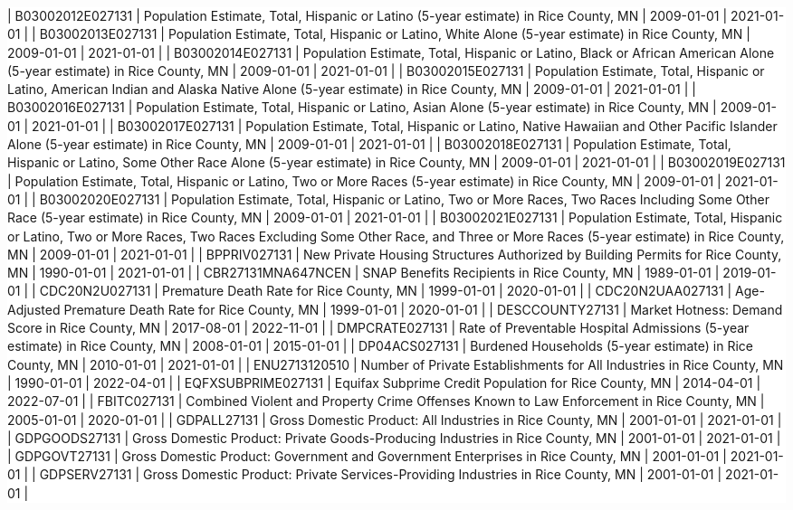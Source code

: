 | B03002012E027131          | Population Estimate, Total, Hispanic or Latino (5-year estimate) in Rice County, MN                                                                                      | 2009-01-01          | 2021-01-01        |
| B03002013E027131          | Population Estimate, Total, Hispanic or Latino, White Alone (5-year estimate) in Rice County, MN                                                                         | 2009-01-01          | 2021-01-01        |
| B03002014E027131          | Population Estimate, Total, Hispanic or Latino, Black or African American Alone (5-year estimate) in Rice County, MN                                                     | 2009-01-01          | 2021-01-01        |
| B03002015E027131          | Population Estimate, Total, Hispanic or Latino, American Indian and Alaska Native Alone (5-year estimate) in Rice County, MN                                             | 2009-01-01          | 2021-01-01        |
| B03002016E027131          | Population Estimate, Total, Hispanic or Latino, Asian Alone (5-year estimate) in Rice County, MN                                                                         | 2009-01-01          | 2021-01-01        |
| B03002017E027131          | Population Estimate, Total, Hispanic or Latino, Native Hawaiian and Other Pacific Islander Alone (5-year estimate) in Rice County, MN                                    | 2009-01-01          | 2021-01-01        |
| B03002018E027131          | Population Estimate, Total, Hispanic or Latino, Some Other Race Alone (5-year estimate) in Rice County, MN                                                               | 2009-01-01          | 2021-01-01        |
| B03002019E027131          | Population Estimate, Total, Hispanic or Latino, Two or More Races (5-year estimate) in Rice County, MN                                                                   | 2009-01-01          | 2021-01-01        |
| B03002020E027131          | Population Estimate, Total, Hispanic or Latino, Two or More Races, Two Races Including Some Other Race (5-year estimate) in Rice County, MN                              | 2009-01-01          | 2021-01-01        |
| B03002021E027131          | Population Estimate, Total, Hispanic or Latino, Two or More Races, Two Races Excluding Some Other Race, and Three or More Races (5-year estimate) in Rice County, MN     | 2009-01-01          | 2021-01-01        |
| BPPRIV027131              | New Private Housing Structures Authorized by Building Permits for Rice County, MN                                                                                        | 1990-01-01          | 2021-01-01        |
| CBR27131MNA647NCEN        | SNAP Benefits Recipients in Rice County, MN                                                                                                                              | 1989-01-01          | 2019-01-01        |
| CDC20N2U027131            | Premature Death Rate for Rice County, MN                                                                                                                                 | 1999-01-01          | 2020-01-01        |
| CDC20N2UAA027131          | Age-Adjusted Premature Death Rate for Rice County, MN                                                                                                                    | 1999-01-01          | 2020-01-01        |
| DESCCOUNTY27131           | Market Hotness: Demand Score in Rice County, MN                                                                                                                          | 2017-08-01          | 2022-11-01        |
| DMPCRATE027131            | Rate of Preventable Hospital Admissions (5-year estimate) in Rice County, MN                                                                                             | 2008-01-01          | 2015-01-01        |
| DP04ACS027131             | Burdened Households (5-year estimate) in Rice County, MN                                                                                                                 | 2010-01-01          | 2021-01-01        |
| ENU2713120510             | Number of Private Establishments for All Industries in Rice County, MN                                                                                                   | 1990-01-01          | 2022-04-01        |
| EQFXSUBPRIME027131        | Equifax Subprime Credit Population for Rice County, MN                                                                                                                   | 2014-04-01          | 2022-07-01        |
| FBITC027131               | Combined Violent and Property Crime Offenses Known to Law Enforcement in Rice County, MN                                                                                 | 2005-01-01          | 2020-01-01        |
| GDPALL27131               | Gross Domestic Product: All Industries in Rice County, MN                                                                                                                | 2001-01-01          | 2021-01-01        |
| GDPGOODS27131             | Gross Domestic Product: Private Goods-Producing Industries in Rice County, MN                                                                                            | 2001-01-01          | 2021-01-01        |
| GDPGOVT27131              | Gross Domestic Product: Government and Government Enterprises in Rice County, MN                                                                                         | 2001-01-01          | 2021-01-01        |
| GDPSERV27131              | Gross Domestic Product: Private Services-Providing Industries in Rice County, MN                                                                                         | 2001-01-01          | 2021-01-01        |